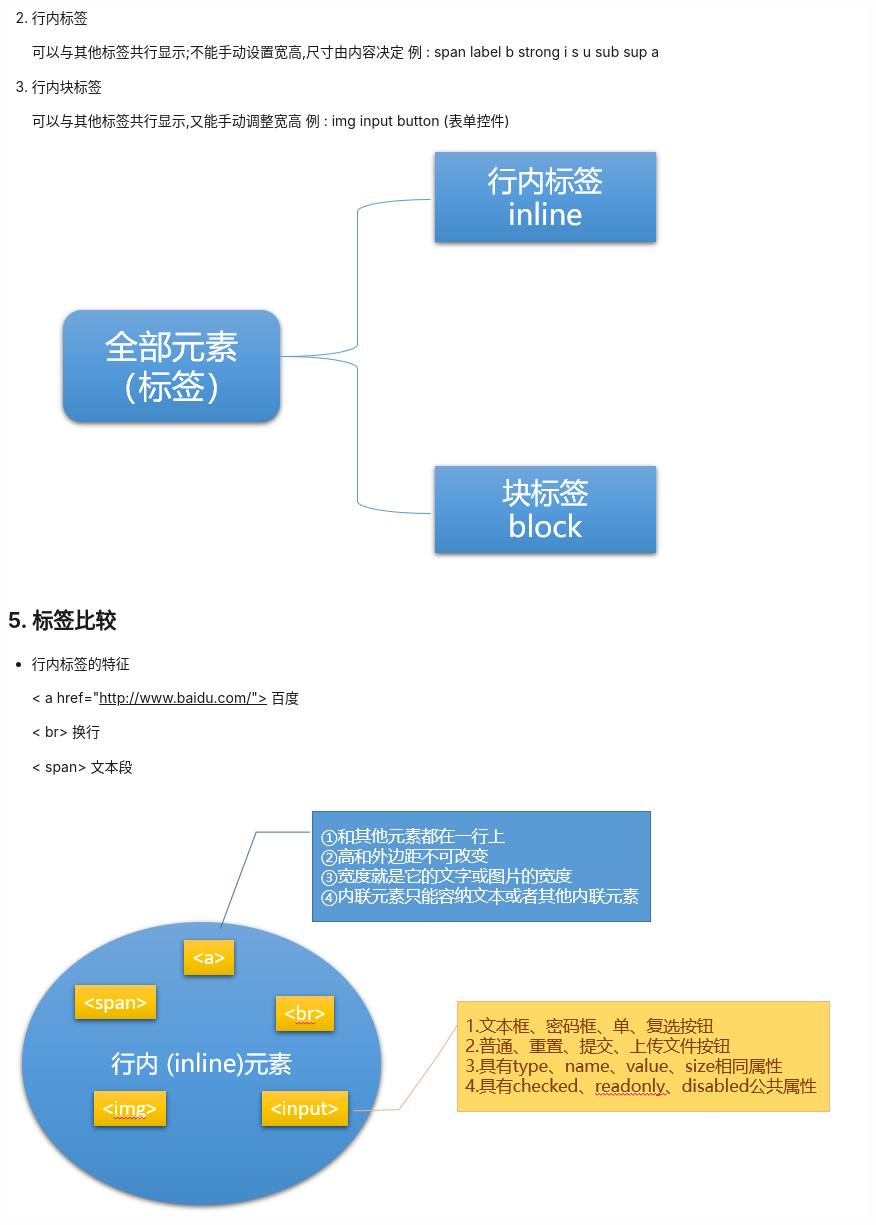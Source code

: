 2. 行内标签

   可以与其他标签共行显示;不能手动设置宽高,尺寸由内容决定
   例 : span label b strong i s u sub sup a

3. 行内块标签

   可以与其他标签共行显示,又能手动调整宽高
   例 : img input button (表单控件)

   ![素总结2](assets\元素总结2.png)

## 5. 标签比较

- 行内标签的特征

  < a href="http://www.baidu.com/"> 百度</a>

  < br>  换行

  < span> 文本段</span>

![元素总结3](assets\元素总结3.png)

